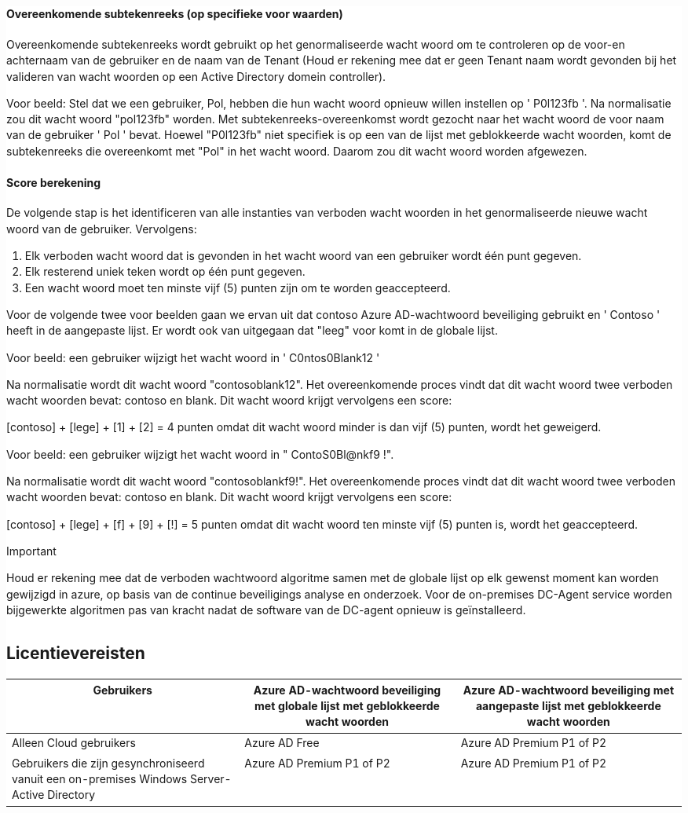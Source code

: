 #### <a name="substring-matching-on-specific-terms"></a>Overeenkomende subtekenreeks (op specifieke voor waarden)

Overeenkomende subtekenreeks wordt gebruikt op het genormaliseerde wacht woord om te controleren op de voor-en achternaam van de gebruiker en de naam van de Tenant (Houd er rekening mee dat er geen Tenant naam wordt gevonden bij het valideren van wacht woorden op een Active Directory domein controller).

Voor beeld: Stel dat we een gebruiker, Pol, hebben die hun wacht woord opnieuw willen instellen op ' P0l123fb '. Na normalisatie zou dit wacht woord "pol123fb" worden. Met subtekenreeks-overeenkomst wordt gezocht naar het wacht woord de voor naam van de gebruiker ' Pol ' bevat. Hoewel "P0l123fb" niet specifiek is op een van de lijst met geblokkeerde wacht woorden, komt de subtekenreeks die overeenkomt met "Pol" in het wacht woord. Daarom zou dit wacht woord worden afgewezen.

#### <a name="score-calculation"></a>Score berekening

De volgende stap is het identificeren van alle instanties van verboden wacht woorden in het genormaliseerde nieuwe wacht woord van de gebruiker. Vervolgens:

1. Elk verboden wacht woord dat is gevonden in het wacht woord van een gebruiker wordt één punt gegeven.
2. Elk resterend uniek teken wordt op één punt gegeven.
3. Een wacht woord moet ten minste vijf (5) punten zijn om te worden geaccepteerd.

Voor de volgende twee voor beelden gaan we ervan uit dat contoso Azure AD-wachtwoord beveiliging gebruikt en ' Contoso ' heeft in de aangepaste lijst. Er wordt ook van uitgegaan dat "leeg" voor komt in de globale lijst.

Voor beeld: een gebruiker wijzigt het wacht woord in ' C0ntos0Blank12 '

Na normalisatie wordt dit wacht woord "contosoblank12". Het overeenkomende proces vindt dat dit wacht woord twee verboden wacht woorden bevat: contoso en blank. Dit wacht woord krijgt vervolgens een score:

[contoso] + [lege] + [1] + [2] = 4 punten omdat dit wacht woord minder is dan vijf (5) punten, wordt het geweigerd.

Voor beeld: een gebruiker wijzigt het wacht woord in " ContoS0Bl@nkf9 !".

Na normalisatie wordt dit wacht woord "contosoblankf9!". Het overeenkomende proces vindt dat dit wacht woord twee verboden wacht woorden bevat: contoso en blank. Dit wacht woord krijgt vervolgens een score:

[contoso] + [lege] + [f] + [9] + [!] = 5 punten omdat dit wacht woord ten minste vijf (5) punten is, wordt het geaccepteerd.

   > [!IMPORTANT]
   > Houd er rekening mee dat de verboden wachtwoord algoritme samen met de globale lijst op elk gewenst moment kan worden gewijzigd in azure, op basis van de continue beveiligings analyse en onderzoek. Voor de on-premises DC-Agent service worden bijgewerkte algoritmen pas van kracht nadat de software van de DC-agent opnieuw is geïnstalleerd.

## <a name="license-requirements"></a>Licentievereisten

| Gebruikers | Azure AD-wachtwoord beveiliging met globale lijst met geblokkeerde wacht woorden | Azure AD-wachtwoord beveiliging met aangepaste lijst met geblokkeerde wacht woorden|
| --- | --- | --- |
| Alleen Cloud gebruikers | Azure AD Free | Azure AD Premium P1 of P2 |
| Gebruikers die zijn gesynchroniseerd vanuit een on-premises Windows Server-Active Directory | Azure AD Premium P1 of P2 | Azure AD Premium P1 of P2 |

